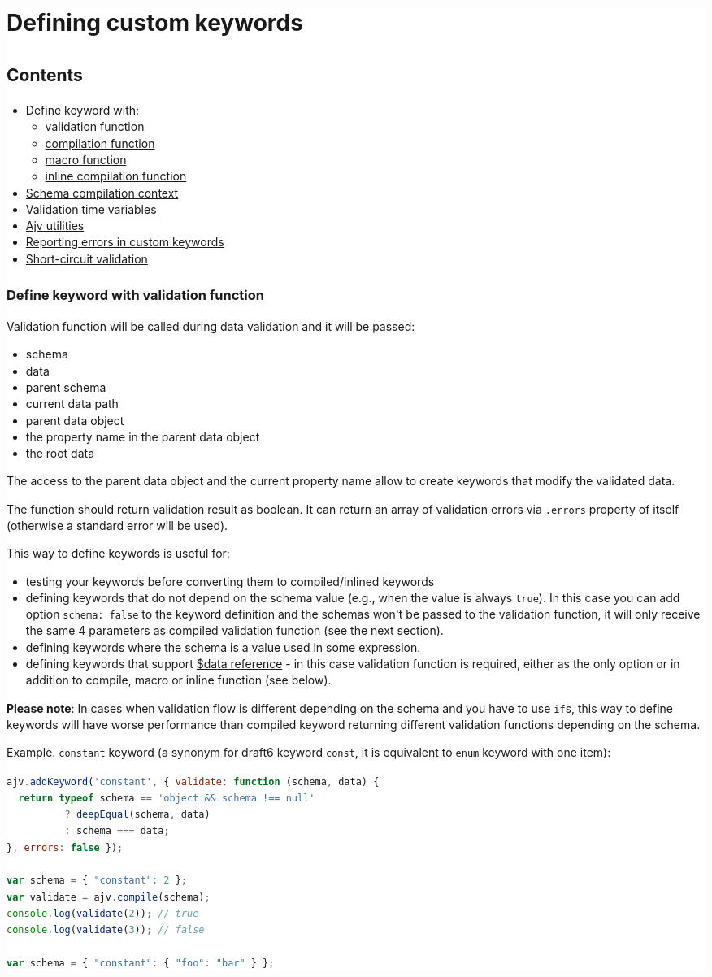# Defining custom keywords

## Contents

- Define keyword with:
  - [validation function](#define-keyword-with-validation-function)
  - [compilation function](#define-keyword-with-compilation-function)
  - [macro function](#define-keyword-with-macro-function)
  - [inline compilation function](#define-keyword-with-inline-compilation-function)
- [Schema compilation context](#schema-compilation-context)
- [Validation time variables](#validation-time-variables)
- [Ajv utilities](#ajv-utilities)
- [Reporting errors in custom keywords](#reporting-errors-in-custom-keywords)
- [Short-circuit validation](#short-circuit-validation)


### Define keyword with validation function

Validation function will be called during data validation and it will be passed:
- schema
- data
- parent schema
- current data path
- parent data object
- the property name in the parent data object
- the root data

The access to the parent data object and the current property name allow to create keywords that modify the validated data.

The function should return validation result as boolean. It can return an array of validation errors via `.errors` property of itself (otherwise a standard error will be used).

This way to define keywords is useful for:

- testing your keywords before converting them to compiled/inlined keywords
- defining keywords that do not depend on the schema value (e.g., when the value is always `true`). In this case you can add option `schema: false` to the keyword definition and the schemas won't be passed to the validation function, it will only receive the same 4 parameters as compiled validation function (see the next section).
- defining keywords where the schema is a value used in some expression.
- defining keywords that support [$data reference](https://github.com/epoberezkin/ajv#data-reference) - in this case validation function is required, either as the only option or in addition to compile, macro or inline function (see below).

__Please note__: In cases when validation flow is different depending on the schema and you have to use `if`s, this way to define keywords will have worse performance than compiled keyword returning different validation functions depending on the schema.


Example. `constant` keyword (a synonym for draft6 keyword `const`, it is equivalent to `enum` keyword with one item):

```javascript
ajv.addKeyword('constant', { validate: function (schema, data) {
  return typeof schema == 'object && schema !== null'
          ? deepEqual(schema, data)
          : schema === data;
}, errors: false });

var schema = { "constant": 2 };
var validate = ajv.compile(schema);
console.log(validate(2)); // true
console.log(validate(3)); // false

var schema = { "constant": { "foo": "bar" } };
```